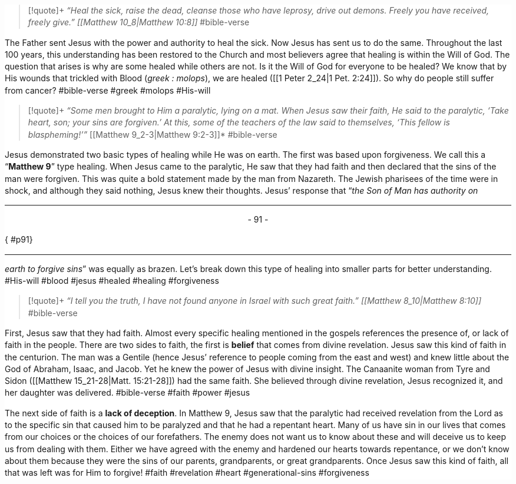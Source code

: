 > [!quote]+ 
>*“Heal the sick, raise the dead, cleanse those who have leprosy, drive out demons. Freely you have received, freely give.” [[Matthew 10_8\|Matthew 10:8]]* #bible-verse 

The Father sent Jesus with the power and authority to heal the sick. Now Jesus has sent us to do the same. Throughout the last 100 years, this understanding has been restored to the Church and most believers agree that healing is within the Will of God. The question that arises is why are some healed while others are not. Is it the Will of God for everyone to be healed? We know that by His wounds that trickled with Blood (*greek : molops*), we are healed ([[1 Peter 2_24\|1 Pet. 2:24]]). So why do people still suffer from cancer? #bible-verse #greek #molops #His-will 

> [!quote]+ 
>*“Some men brought to Him a paralytic, lying on a mat. When Jesus saw their faith, He said to the paralytic, ‘Take heart, son; your sins are forgiven.’ At this, some of the teachers of the law said to themselves, ‘This fellow is blaspheming!’”* [[Matthew 9_2-3\|Matthew 9:2-3]]* #bible-verse 

Jesus demonstrated two basic types of healing while He was on earth. The first was based upon forgiveness. We call this a “**Matthew 9**” type healing. When Jesus came to the paralytic, He saw that they had faith and then declared that the sins of the man were forgiven. This was quite a bold statement made by the man from Nazareth. The Jewish pharisees of the time were in shock, and although they said nothing, Jesus knew their thoughts. Jesus’ response that “*the Son of Man has authority on*   

---
<p style="text-align:center;">
- 91 -

</p> 
{ #p91}


---

*earth to forgive sins*” was equally as brazen. Let’s break down this type of healing into smaller parts for better understanding. #His-will #blood #jesus #healed #healing #forgiveness 

> [!quote]+ 
>*“I tell you the truth, I have not found anyone in Israel with such great faith.” [[Matthew 8_10\|Matthew 8:10]]* #bible-verse 

First, Jesus saw that they had faith. Almost every specific healing mentioned in the gospels references the presence of, or lack of faith in the people. There are two sides to faith, the first is __belief__ that comes from divine revelation. Jesus saw this kind of faith in the centurion. The man was a Gentile (hence Jesus’ reference to people coming from the east and west) and knew little about the God of Abraham, Isaac, and Jacob. Yet he knew the power of Jesus with divine insight. The Canaanite woman from Tyre and Sidon ([[Matthew 15_21-28\|Matt. 15:21-28]]) had the same faith. She believed through divine revelation, Jesus recognized it, and her daughter was delivered. #bible-verse #faith #power #jesus 

The next side of faith is a __lack of deception__. In Matthew 9, Jesus saw that the paralytic had received revelation from the Lord as to the specific sin that caused him to be paralyzed and that he had a repentant heart. Many of us have sin in our lives that comes from our choices or the choices of our forefathers. The enemy does not want us to know about these and will deceive us to keep us from dealing with them. Either we have agreed with the enemy and hardened our hearts towards repentance, or we don’t know about them because they were the sins of our parents, grandparents, or great grandparents. Once Jesus saw this kind of faith, all that was left was for Him to forgive! #faith #revelation #heart #generational-sins #forgiveness 
